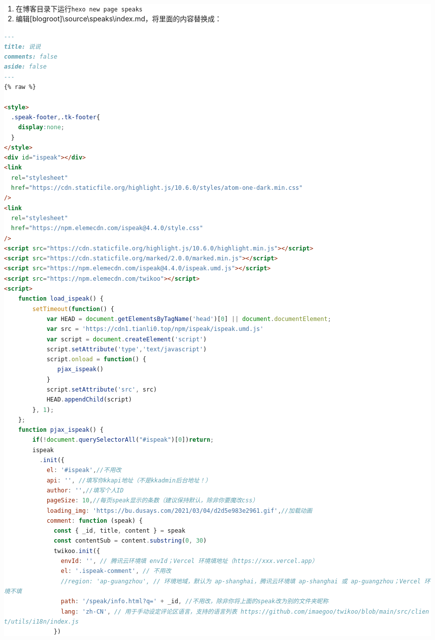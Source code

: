
1. 在博客目录下运行`hexo new page speaks`
2. 编辑[blogroot]\source\speaks\index.md，将里面的内容替换成：
``` markdown
---
title: 说说
comments: false
aside: false
---
{% raw %}

<style>
  .speak-footer,.tk-footer{
    display:none;
  }
</style>
<div id="ispeak"></div>
<link
  rel="stylesheet"
  href="https://cdn.staticfile.org/highlight.js/10.6.0/styles/atom-one-dark.min.css"
/>
<link
  rel="stylesheet"
  href="https://npm.elemecdn.com/ispeak@4.4.0/style.css"
/>
<script src="https://cdn.staticfile.org/highlight.js/10.6.0/highlight.min.js"></script>
<script src="https://cdn.staticfile.org/marked/2.0.0/marked.min.js"></script>
<script src="https://npm.elemecdn.com/ispeak@4.4.0/ispeak.umd.js"></script>
<script src="https://npm.elemecdn.com/twikoo"></script>
<script>
    function load_ispeak() {
        setTimeout(function() {
            var HEAD = document.getElementsByTagName('head')[0] || document.documentElement;
            var src = 'https://cdn1.tianli0.top/npm/ispeak/ispeak.umd.js'
            var script = document.createElement('script')
            script.setAttribute('type','text/javascript')
            script.onload = function() {
               pjax_ispeak()
            }
            script.setAttribute('src', src)
            HEAD.appendChild(script)
        }, 1);
    };
    function pjax_ispeak() {
        if(!document.querySelectorAll("#ispeak")[0])return;
        ispeak
          .init({
            el: '#ispeak',//不用改
            api: '', //填写你kkapi地址（不是kkadmin后台地址！）
            author: '',//填写个人ID
            pageSize: 10,//每页speak显示的条数（建议保持默认，除非你要魔改css）
            loading_img: 'https://bu.dusays.com/2021/03/04/d2d5e983e2961.gif',//加载动画
            comment: function (speak) {
              const { _id, title, content } = speak
              const contentSub = content.substring(0, 30)
              twikoo.init({
                envId: '', // 腾讯云环境填 envId；Vercel 环境填地址（https://xxx.vercel.app）
                el: '.ispeak-comment', // 不用改
                //region: 'ap-guangzhou', // 环境地域，默认为 ap-shanghai，腾讯云环境填 ap-shanghai 或 ap-guangzhou；Vercel 环境不填
                path: '/speak/info.html?q=' + _id, //不用改，除非你将上面的speak改为别的文件夹昵称
                lang: 'zh-CN', // 用于手动设定评论区语言，支持的语言列表 https://github.com/imaegoo/twikoo/blob/main/src/client/utils/i18n/index.js
              })
```